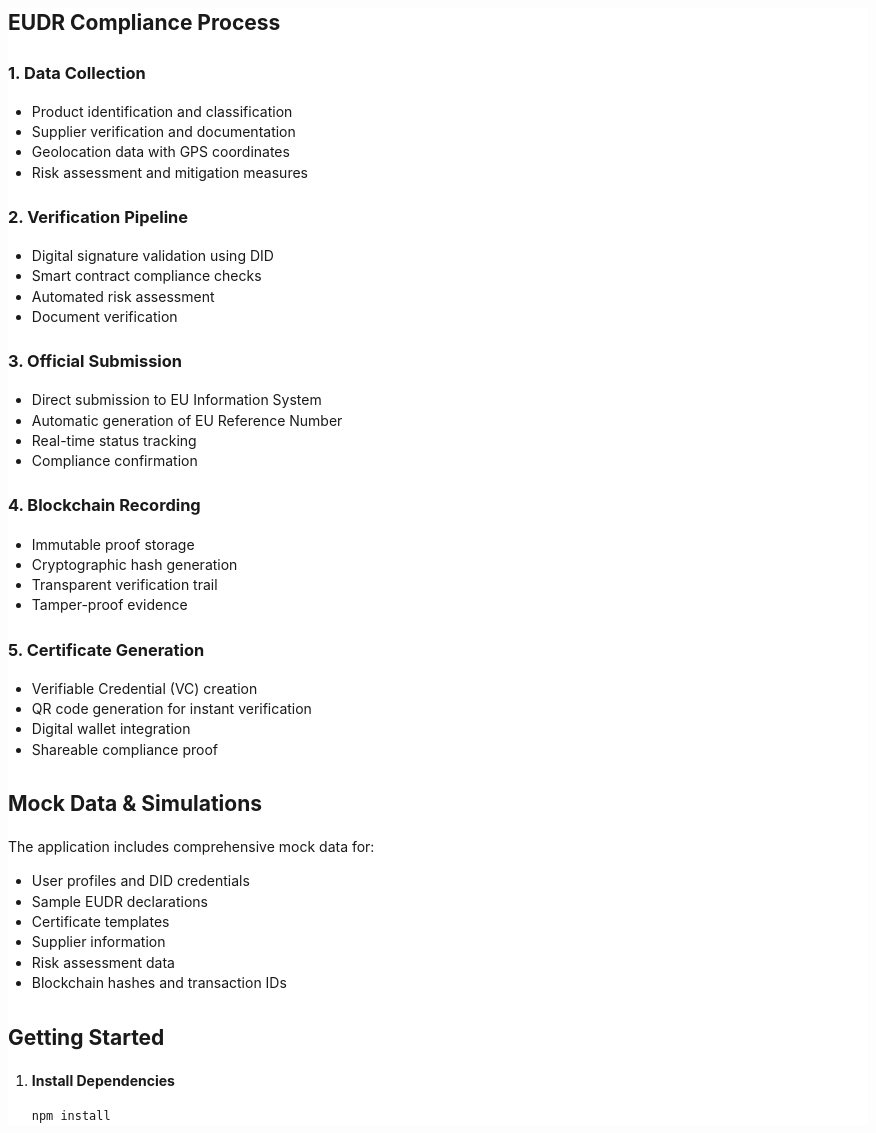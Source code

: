 ## EUDR Compliance Process

### 1. Data Collection
- Product identification and classification
- Supplier verification and documentation
- Geolocation data with GPS coordinates
- Risk assessment and mitigation measures

### 2. Verification Pipeline
- Digital signature validation using DID
- Smart contract compliance checks
- Automated risk assessment
- Document verification

### 3. Official Submission
- Direct submission to EU Information System
- Automatic generation of EU Reference Number
- Real-time status tracking
- Compliance confirmation

### 4. Blockchain Recording
- Immutable proof storage
- Cryptographic hash generation
- Transparent verification trail
- Tamper-proof evidence

### 5. Certificate Generation
- Verifiable Credential (VC) creation
- QR code generation for instant verification
- Digital wallet integration
- Shareable compliance proof

## Mock Data & Simulations

The application includes comprehensive mock data for:
- User profiles and DID credentials
- Sample EUDR declarations
- Certificate templates
- Supplier information
- Risk assessment data
- Blockchain hashes and transaction IDs

## Getting Started

1. **Install Dependencies**
   ```bash
   npm install
   ```
